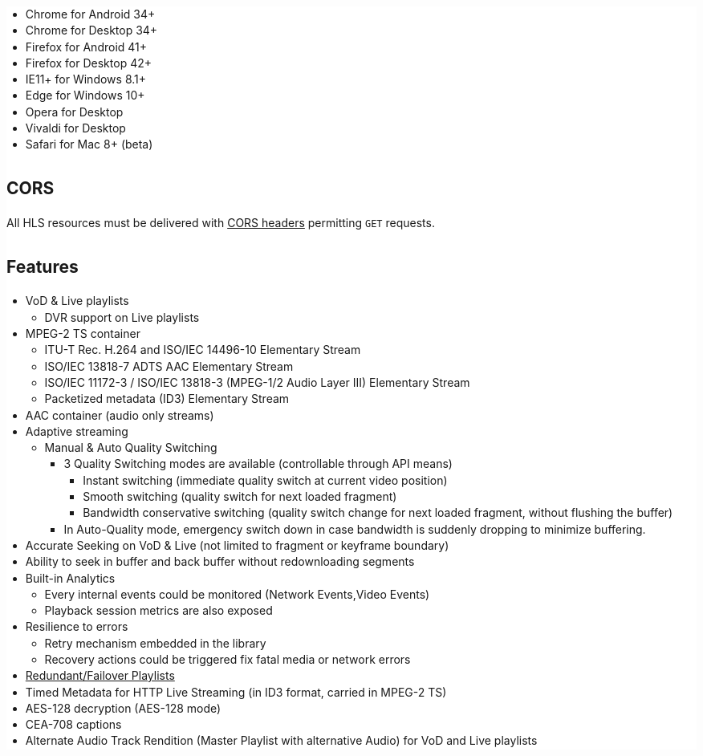 * Chrome for Android 34+
 * Chrome for Desktop 34+
 * Firefox for Android 41+
 * Firefox for Desktop 42+
 * IE11+ for Windows 8.1+
 * Edge for Windows 10+
 * Opera for Desktop
 * Vivaldi for Desktop
 * Safari for Mac 8+ (beta)

## CORS

All HLS resources must be delivered with [CORS headers](https://developer.mozilla.org/en-US/docs/Web/HTTP/Access_control_CORS) permitting `GET` requests.

## Features

  - VoD & Live playlists
    - DVR support on Live playlists
  - MPEG-2 TS container
    - ITU-T Rec. H.264 and ISO/IEC 14496-10 Elementary Stream
    - ISO/IEC 13818-7 ADTS AAC Elementary Stream
    - ISO/IEC 11172-3 / ISO/IEC 13818-3 (MPEG-1/2 Audio Layer III) Elementary Stream
    - Packetized metadata (ID3) Elementary Stream
  - AAC container (audio only streams)
  - Adaptive streaming
    - Manual & Auto Quality Switching
      - 3 Quality Switching modes are available (controllable through API means)
      	- Instant switching (immediate quality switch at current video position)
      	- Smooth switching (quality switch for next loaded fragment)
      	- Bandwidth conservative switching (quality switch change for next loaded fragment, without flushing the buffer)
      - In Auto-Quality mode, emergency switch down in case bandwidth is suddenly dropping to minimize buffering.        
  - Accurate Seeking on VoD & Live (not limited to fragment or keyframe boundary)
  - Ability to seek in buffer and back buffer without redownloading segments
  - Built-in Analytics
    - Every internal events could be monitored (Network Events,Video Events)
    - Playback session metrics are also exposed
  - Resilience to errors
    - Retry mechanism embedded in the library
    - Recovery actions could be triggered fix fatal media or network errors
  - [Redundant/Failover Playlists](https://developer.apple.com/library/ios/documentation/NetworkingInternet/Conceptual/StreamingMediaGuide/UsingHTTPLiveStreaming/UsingHTTPLiveStreaming.html#//apple_ref/doc/uid/TP40008332-CH102-SW22)
  - Timed Metadata for HTTP Live Streaming (in ID3 format, carried in MPEG-2 TS)
  - AES-128 decryption (AES-128 mode)
  - CEA-708 captions
  - Alternate Audio Track Rendition (Master Playlist with alternative Audio) for VoD and Live playlists  
